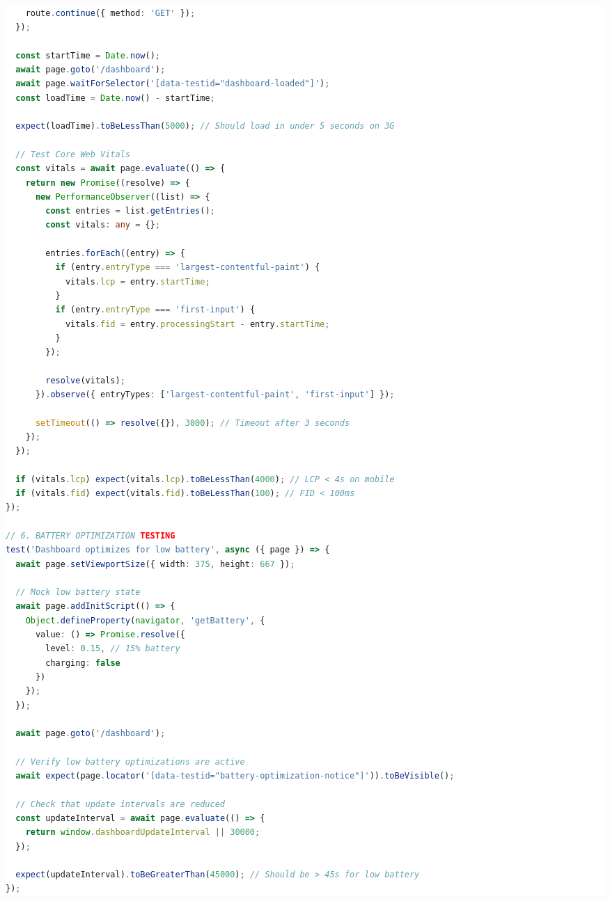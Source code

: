 ```typescript
    route.continue({ method: 'GET' });
  });
  
  const startTime = Date.now();
  await page.goto('/dashboard');
  await page.waitForSelector('[data-testid="dashboard-loaded"]');
  const loadTime = Date.now() - startTime;
  
  expect(loadTime).toBeLessThan(5000); // Should load in under 5 seconds on 3G
  
  // Test Core Web Vitals
  const vitals = await page.evaluate(() => {
    return new Promise((resolve) => {
      new PerformanceObserver((list) => {
        const entries = list.getEntries();
        const vitals: any = {};
        
        entries.forEach((entry) => {
          if (entry.entryType === 'largest-contentful-paint') {
            vitals.lcp = entry.startTime;
          }
          if (entry.entryType === 'first-input') {
            vitals.fid = entry.processingStart - entry.startTime;
          }
        });
        
        resolve(vitals);
      }).observe({ entryTypes: ['largest-contentful-paint', 'first-input'] });
      
      setTimeout(() => resolve({}), 3000); // Timeout after 3 seconds
    });
  });
  
  if (vitals.lcp) expect(vitals.lcp).toBeLessThan(4000); // LCP < 4s on mobile
  if (vitals.fid) expect(vitals.fid).toBeLessThan(100); // FID < 100ms
});

// 6. BATTERY OPTIMIZATION TESTING
test('Dashboard optimizes for low battery', async ({ page }) => {
  await page.setViewportSize({ width: 375, height: 667 });
  
  // Mock low battery state
  await page.addInitScript(() => {
    Object.defineProperty(navigator, 'getBattery', {
      value: () => Promise.resolve({
        level: 0.15, // 15% battery
        charging: false
      })
    });
  });
  
  await page.goto('/dashboard');
  
  // Verify low battery optimizations are active
  await expect(page.locator('[data-testid="battery-optimization-notice"]')).toBeVisible();
  
  // Check that update intervals are reduced
  const updateInterval = await page.evaluate(() => {
    return window.dashboardUpdateInterval || 30000;
  });
  
  expect(updateInterval).toBeGreaterThan(45000); // Should be > 45s for low battery
});
```